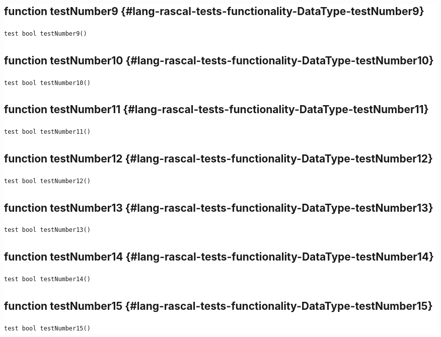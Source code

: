 ## function testNumber9 {#lang-rascal-tests-functionality-DataType-testNumber9}

```rascal
test bool testNumber9()

```

## function testNumber10 {#lang-rascal-tests-functionality-DataType-testNumber10}

```rascal
test bool testNumber10()

```

## function testNumber11 {#lang-rascal-tests-functionality-DataType-testNumber11}

```rascal
test bool testNumber11()

```

## function testNumber12 {#lang-rascal-tests-functionality-DataType-testNumber12}

```rascal
test bool testNumber12()

```

## function testNumber13 {#lang-rascal-tests-functionality-DataType-testNumber13}

```rascal
test bool testNumber13()

```

## function testNumber14 {#lang-rascal-tests-functionality-DataType-testNumber14}

```rascal
test bool testNumber14()

```

## function testNumber15 {#lang-rascal-tests-functionality-DataType-testNumber15}

```rascal
test bool testNumber15()

```
